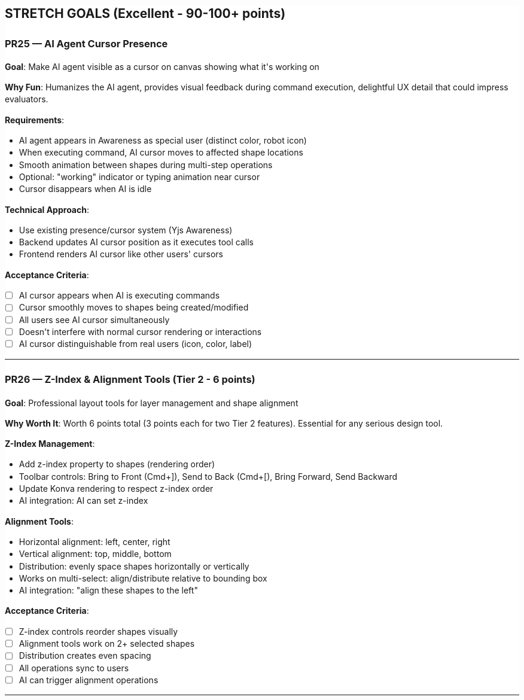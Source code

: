 
## STRETCH GOALS (Excellent - 90-100+ points)

### PR25 — AI Agent Cursor Presence
**Goal**: Make AI agent visible as a cursor on canvas showing what it's working on

**Why Fun**: Humanizes the AI agent, provides visual feedback during command execution, delightful UX detail that could impress evaluators.

**Requirements**:
- AI agent appears in Awareness as special user (distinct color, robot icon)
- When executing command, AI cursor moves to affected shape locations
- Smooth animation between shapes during multi-step operations
- Optional: "working" indicator or typing animation near cursor
- Cursor disappears when AI is idle

**Technical Approach**:
- Use existing presence/cursor system (Yjs Awareness)
- Backend updates AI cursor position as it executes tool calls
- Frontend renders AI cursor like other users' cursors

**Acceptance Criteria**:
- [ ] AI cursor appears when AI is executing commands
- [ ] Cursor smoothly moves to shapes being created/modified
- [ ] All users see AI cursor simultaneously
- [ ] Doesn't interfere with normal cursor rendering or interactions
- [ ] AI cursor distinguishable from real users (icon, color, label)

---

### PR26 — Z-Index & Alignment Tools (Tier 2 - 6 points)
**Goal**: Professional layout tools for layer management and shape alignment

**Why Worth It**: Worth 6 points total (3 points each for two Tier 2 features). Essential for any serious design tool.

**Z-Index Management**:
- Add z-index property to shapes (rendering order)
- Toolbar controls: Bring to Front (Cmd+]), Send to Back (Cmd+[), Bring Forward, Send Backward
- Update Konva rendering to respect z-index order
- AI integration: AI can set z-index

**Alignment Tools**:
- Horizontal alignment: left, center, right
- Vertical alignment: top, middle, bottom
- Distribution: evenly space shapes horizontally or vertically
- Works on multi-select: align/distribute relative to bounding box
- AI integration: "align these shapes to the left"

**Acceptance Criteria**:
- [ ] Z-index controls reorder shapes visually
- [ ] Alignment tools work on 2+ selected shapes
- [ ] Distribution creates even spacing
- [ ] All operations sync to users
- [ ] AI can trigger alignment operations

---